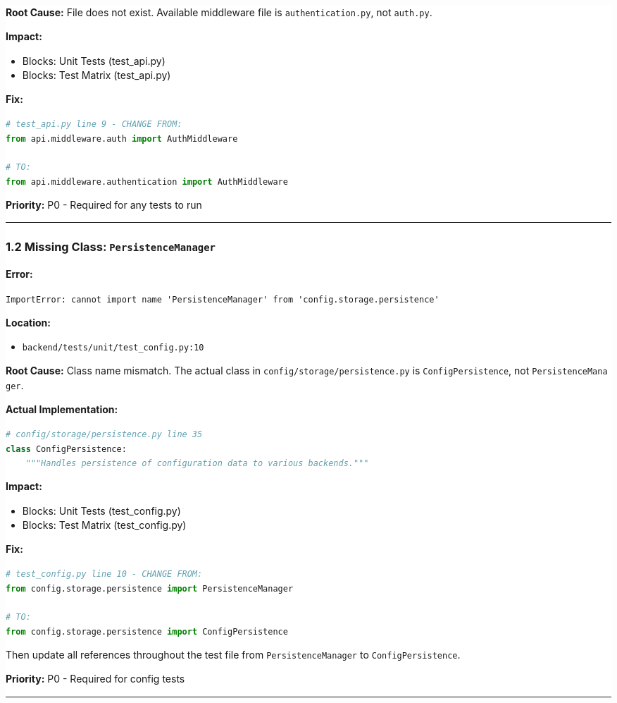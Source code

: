 **Root Cause:**
File does not exist. Available middleware file is `authentication.py`, not `auth.py`.

**Impact:**
- Blocks: Unit Tests (test_api.py)
- Blocks: Test Matrix (test_api.py)

**Fix:**
```python
# test_api.py line 9 - CHANGE FROM:
from api.middleware.auth import AuthMiddleware

# TO:
from api.middleware.authentication import AuthMiddleware
```

**Priority:** P0 - Required for any tests to run

---

### 1.2 Missing Class: `PersistenceManager`

**Error:**
```
ImportError: cannot import name 'PersistenceManager' from 'config.storage.persistence'
```

**Location:**
- `backend/tests/unit/test_config.py:10`

**Root Cause:**
Class name mismatch. The actual class in `config/storage/persistence.py` is `ConfigPersistence`, not `PersistenceManager`.

**Actual Implementation:**
```python
# config/storage/persistence.py line 35
class ConfigPersistence:
    """Handles persistence of configuration data to various backends."""
```

**Impact:**
- Blocks: Unit Tests (test_config.py)
- Blocks: Test Matrix (test_config.py)

**Fix:**
```python
# test_config.py line 10 - CHANGE FROM:
from config.storage.persistence import PersistenceManager

# TO:
from config.storage.persistence import ConfigPersistence
```

Then update all references throughout the test file from `PersistenceManager` to `ConfigPersistence`.

**Priority:** P0 - Required for config tests

---